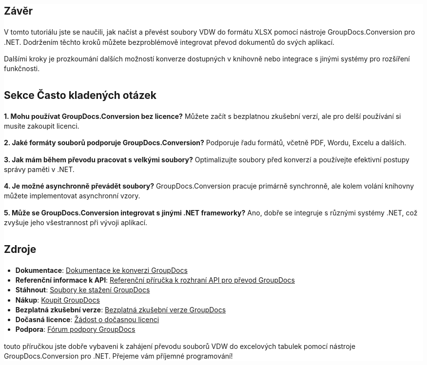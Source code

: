 ## Závěr
V tomto tutoriálu jste se naučili, jak načíst a převést soubory VDW do formátu XLSX pomocí nástroje GroupDocs.Conversion pro .NET. Dodržením těchto kroků můžete bezproblémově integrovat převod dokumentů do svých aplikací. 

Dalšími kroky je prozkoumání dalších možností konverze dostupných v knihovně nebo integrace s jinými systémy pro rozšíření funkčnosti.

## Sekce Často kladených otázek
**1. Mohu používat GroupDocs.Conversion bez licence?**
Můžete začít s bezplatnou zkušební verzí, ale pro delší používání si musíte zakoupit licenci.

**2. Jaké formáty souborů podporuje GroupDocs.Conversion?**
Podporuje řadu formátů, včetně PDF, Wordu, Excelu a dalších.

**3. Jak mám během převodu pracovat s velkými soubory?**
Optimalizujte soubory před konverzí a používejte efektivní postupy správy paměti v .NET.

**4. Je možné asynchronně převádět soubory?**
GroupDocs.Conversion pracuje primárně synchronně, ale kolem volání knihovny můžete implementovat asynchronní vzory.

**5. Může se GroupDocs.Conversion integrovat s jinými .NET frameworky?**
Ano, dobře se integruje s různými systémy .NET, což zvyšuje jeho všestrannost při vývoji aplikací.

## Zdroje
- **Dokumentace**: [Dokumentace ke konverzi GroupDocs](https://docs.groupdocs.com/conversion/net/)
- **Referenční informace k API**: [Referenční příručka k rozhraní API pro převod GroupDocs](https://reference.groupdocs.com/conversion/net/)
- **Stáhnout**: [Soubory ke stažení GroupDocs](https://releases.groupdocs.com/conversion/net/)
- **Nákup**: [Koupit GroupDocs](https://purchase.groupdocs.com/buy)
- **Bezplatná zkušební verze**: [Bezplatná zkušební verze GroupDocs](https://releases.groupdocs.com/conversion/net/)
- **Dočasná licence**: [Žádost o dočasnou licenci](https://purchase.groupdocs.com/temporary-license/)
- **Podpora**: [Fórum podpory GroupDocs](https://forum.groupdocs.com/c/conversion/10)

touto příručkou jste dobře vybaveni k zahájení převodu souborů VDW do excelových tabulek pomocí nástroje GroupDocs.Conversion pro .NET. Přejeme vám příjemné programování!